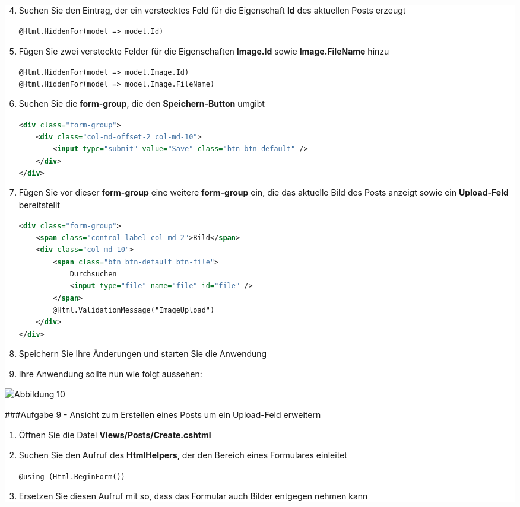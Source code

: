 4. Suchen Sie den Eintrag, der ein verstecktes Feld für die Eigenschaft **Id** des aktuellen Posts erzeugt

    ```XML
	@Html.HiddenFor(model => model.Id)
	```

5. Fügen Sie zwei versteckte Felder für die Eigenschaften **Image.Id** sowie **Image.FileName** hinzu
	
    ```XML
    @Html.HiddenFor(model => model.Image.Id)
    @Html.HiddenFor(model => model.Image.FileName)
	```

6. Suchen Sie die **form-group**, die den **Speichern-Button** umgibt

    ```XML
	<div class="form-group">
		<div class="col-md-offset-2 col-md-10">
			<input type="submit" value="Save" class="btn btn-default" />
		</div>
	</div>
    ```
	
7. Fügen Sie vor dieser **form-group** eine weitere **form-group** ein, die das aktuelle Bild des Posts anzeigt sowie ein **Upload-Feld** bereitstellt

    ```XML
	<div class="form-group">
		<span class="control-label col-md-2">Bild</span>
		<div class="col-md-10">
			<span class="btn btn-default btn-file">
				Durchsuchen
				<input type="file" name="file" id="file" />
			</span>
			@Html.ValidationMessage("ImageUpload")
		</div>
	</div>
    ```
	
8. Speichern Sie Ihre Änderungen und starten Sie die Anwendung
9. Ihre Anwendung sollte nun wie folgt aussehen:

	
![](images/10.png?raw=true "Abbildung 10")

###Aufgabe 9 - Ansicht zum Erstellen eines Posts um ein Upload-Feld erweitern

1. Öffnen Sie die Datei **Views/Posts/Create.cshtml**
2. Suchen Sie den Aufruf des **HtmlHelpers**, der den Bereich eines Formulares einleitet

    ```XML
	@using (Html.BeginForm())
    ```
	
3. Ersetzen Sie diesen Aufruf mit so, dass das Formular auch Bilder entgegen nehmen kann
